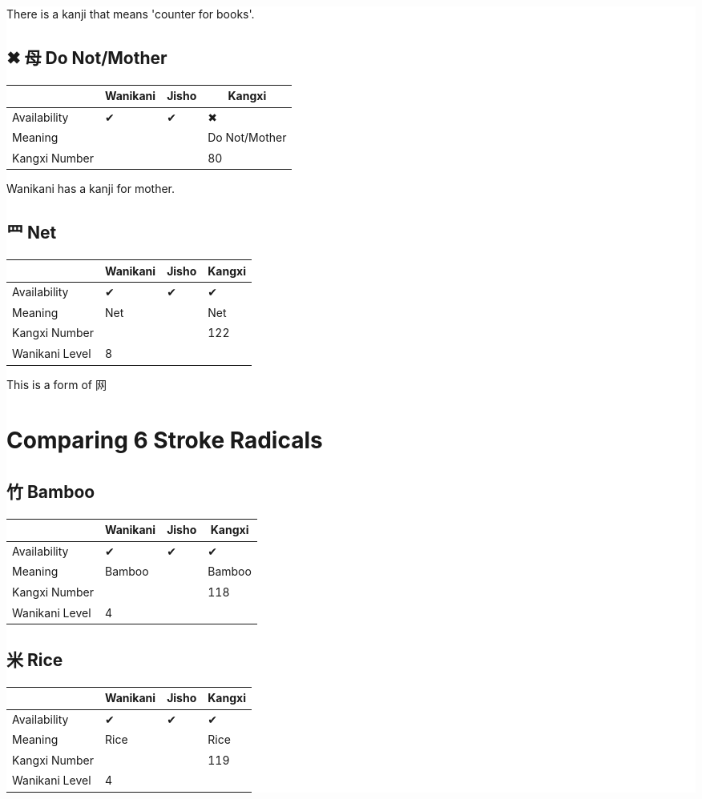 There is a kanji that means 'counter for books'.


## ✖ 母 Do Not/Mother

||Wanikani|Jisho|Kangxi|
|-|-|-|-|
|Availability|✔|✔|✖|
|Meaning|||Do Not/Mother|
|Kangxi Number|||80|

Wanikani has a kanji for mother.

## ⺫ Net

||Wanikani|Jisho|Kangxi|
|-|-|-|-|
|Availability|✔|✔|✔|
|Meaning|Net||Net|
|Kangxi Number|||122|
|Wanikani Level|8|||

This is a form of 网

# Comparing 6 Stroke Radicals

## 竹 Bamboo

||Wanikani|Jisho|Kangxi|
|-|-|-|-|
|Availability|✔|✔|✔|
|Meaning|Bamboo||Bamboo|
|Kangxi Number|||118|
|Wanikani Level|4|||

## 米 Rice

||Wanikani|Jisho|Kangxi|
|-|-|-|-|
|Availability|✔|✔|✔|
|Meaning|Rice||Rice|
|Kangxi Number|||119|
|Wanikani Level|4|||
